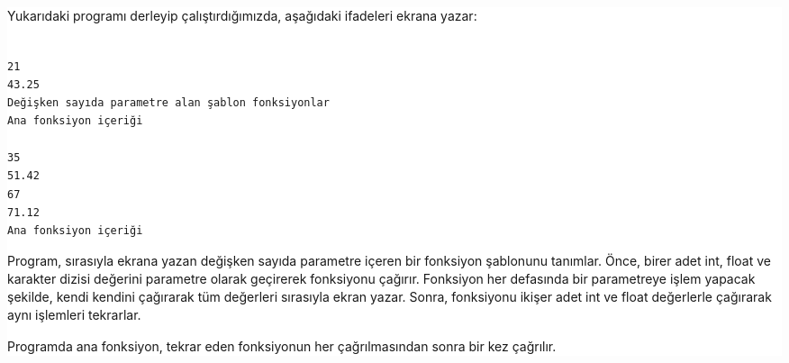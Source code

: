 Yukarıdaki programı derleyip çalıştırdığımızda, aşağıdaki ifadeleri ekrana yazar:

```

21
43.25
Değişken sayıda parametre alan şablon fonksiyonlar
Ana fonksiyon içeriği

35
51.42
67
71.12
Ana fonksiyon içeriği

```

Program, sırasıyla ekrana yazan değişken sayıda parametre içeren bir fonksiyon şablonunu tanımlar. Önce, birer adet int, float ve karakter dizisi değerini parametre olarak geçirerek fonksiyonu çağırır. Fonksiyon her defasında bir parametreye işlem yapacak şekilde, kendi kendini çağırarak tüm değerleri sırasıyla ekran yazar. Sonra, fonksiyonu ikişer adet int ve float değerlerle çağırarak aynı işlemleri tekrarlar.

Programda ana fonksiyon, tekrar eden fonksiyonun her çağrılmasından sonra bir kez çağrılır.
